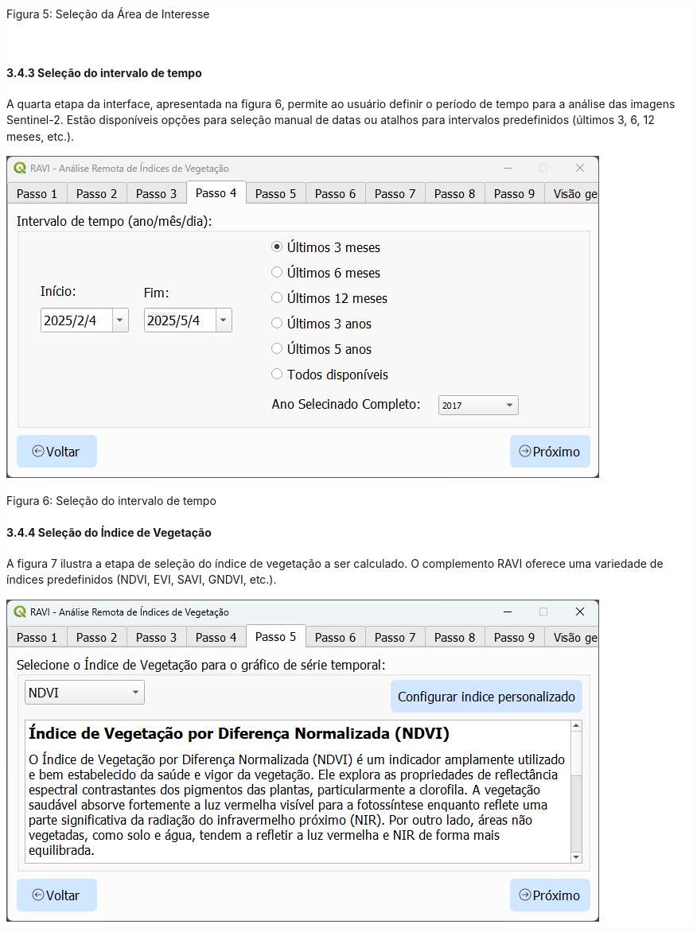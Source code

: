 Figura 5:  Seleção da Área de Interesse  
 
 
#### 3.4.3	 Seleção do intervalo de tempo

A quarta etapa da interface, apresentada na figura 6, permite ao usuário definir o período de tempo para a análise das imagens Sentinel-2. Estão disponíveis opções para seleção manual de datas ou atalhos para intervalos predefinidos (últimos 3, 6, 12 meses, etc.).

![](./medias/tcc/step4.png)

Figura 6:  Seleção do intervalo de tempo
 
#### 3.4.4 Seleção do Índice de Vegetação

A figura 7 ilustra a etapa de seleção do índice de vegetação a ser calculado. O complemento RAVI oferece uma variedade de índices predefinidos (NDVI, EVI, SAVI, GNDVI, etc.).

![](./medias/tcc/step5.png)
